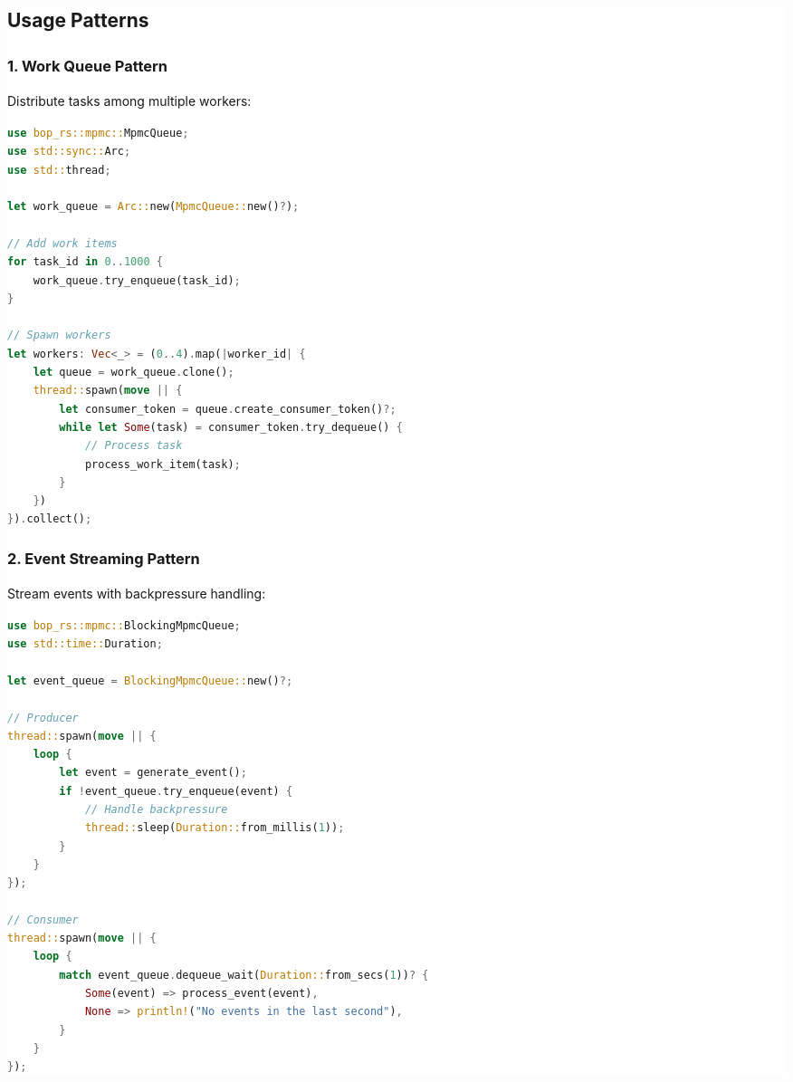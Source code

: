 ## Usage Patterns

### 1. Work Queue Pattern

Distribute tasks among multiple workers:

```rust
use bop_rs::mpmc::MpmcQueue;
use std::sync::Arc;
use std::thread;

let work_queue = Arc::new(MpmcQueue::new()?);

// Add work items
for task_id in 0..1000 {
    work_queue.try_enqueue(task_id);
}

// Spawn workers
let workers: Vec<_> = (0..4).map(|worker_id| {
    let queue = work_queue.clone();
    thread::spawn(move || {
        let consumer_token = queue.create_consumer_token()?;
        while let Some(task) = consumer_token.try_dequeue() {
            // Process task
            process_work_item(task);
        }
    })
}).collect();
```

### 2. Event Streaming Pattern

Stream events with backpressure handling:

```rust
use bop_rs::mpmc::BlockingMpmcQueue;
use std::time::Duration;

let event_queue = BlockingMpmcQueue::new()?;

// Producer
thread::spawn(move || {
    loop {
        let event = generate_event();
        if !event_queue.try_enqueue(event) {
            // Handle backpressure
            thread::sleep(Duration::from_millis(1));
        }
    }
});

// Consumer
thread::spawn(move || {
    loop {
        match event_queue.dequeue_wait(Duration::from_secs(1))? {
            Some(event) => process_event(event),
            None => println!("No events in the last second"),
        }
    }
});
```
